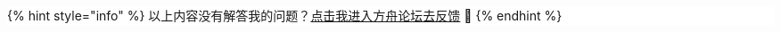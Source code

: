 {% hint style="info" %}
以上内容没有解答我的问题？[点击我进入方舟论坛去反馈](https://www.analysysdata.com/forum/index) 🚀
{% endhint %}
